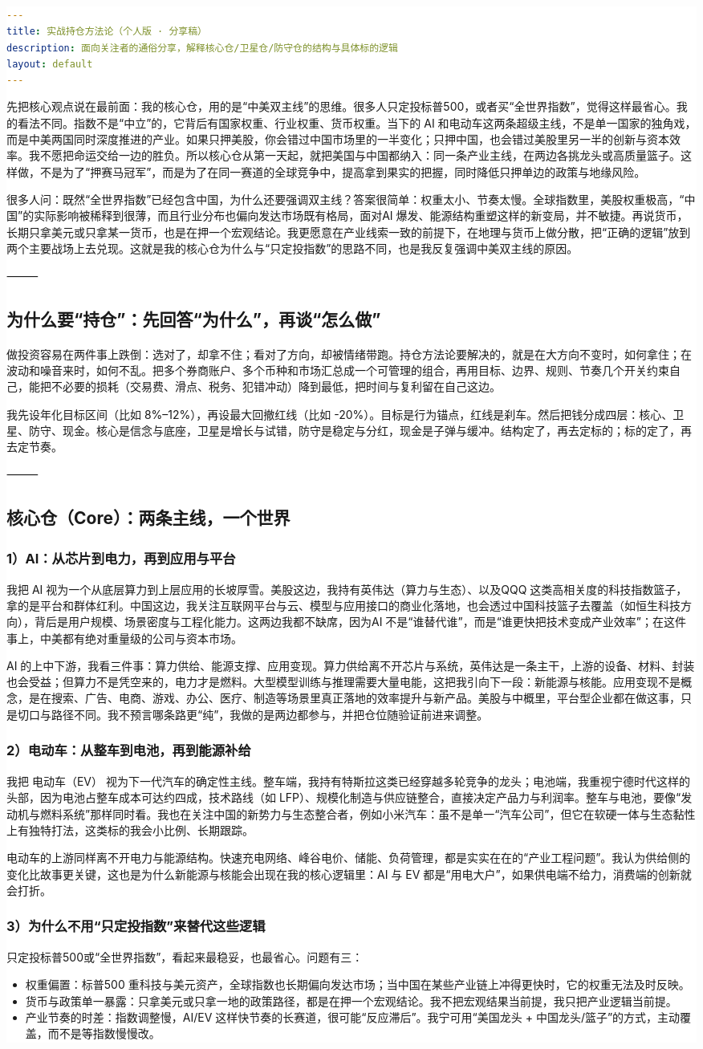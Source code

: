 ```yaml
---
title: 实战持仓方法论（个人版 · 分享稿）
description: 面向关注者的通俗分享，解释核心仓/卫星仓/防守仓的结构与具体标的逻辑
layout: default
---
```


先把核心观点说在最前面：我的核心仓，用的是“中美双主线”的思维。很多人只定投标普500，或者买“全世界指数”，觉得这样最省心。我的看法不同。指数不是“中立”的，它背后有国家权重、行业权重、货币权重。当下的 AI 和电动车这两条超级主线，不是单一国家的独角戏，而是中美两国同时深度推进的产业。如果只押美股，你会错过中国市场里的一半变化；只押中国，也会错过美股里另一半的创新与资本效率。我不愿把命运交给一边的胜负。所以核心仓从第一天起，就把美国与中国都纳入：同一条产业主线，在两边各挑龙头或高质量篮子。这样做，不是为了“押赛马冠军”，而是为了在同一赛道的全球竞争中，提高拿到果实的把握，同时降低只押单边的政策与地缘风险。

很多人问：既然“全世界指数”已经包含中国，为什么还要强调双主线？答案很简单：权重太小、节奏太慢。全球指数里，美股权重极高，“中国”的实际影响被稀释到很薄，而且行业分布也偏向发达市场既有格局，面对AI 爆发、能源结构重塑这样的新变局，并不敏捷。再说货币，长期只拿美元或只拿某一货币，也是在押一个宏观结论。我更愿意在产业线索一致的前提下，在地理与货币上做分散，把“正确的逻辑”放到两个主要战场上去兑现。这就是我的核心仓为什么与“只定投指数”的思路不同，也是我反复强调中美双主线的原因。

⸻

## 为什么要“持仓”：先回答“为什么”，再谈“怎么做”

做投资容易在两件事上跌倒：选对了，却拿不住；看对了方向，却被情绪带跑。持仓方法论要解决的，就是在大方向不变时，如何拿住；在波动和噪音来时，如何不乱。把多个券商账户、多个币种和市场汇总成一个可管理的组合，再用目标、边界、规则、节奏几个开关约束自己，能把不必要的损耗（交易费、滑点、税务、犯错冲动）降到最低，把时间与复利留在自己这边。

我先设年化目标区间（比如 8%–12%），再设最大回撤红线（比如 -20%）。目标是行为锚点，红线是刹车。然后把钱分成四层：核心、卫星、防守、现金。核心是信念与底座，卫星是增长与试错，防守是稳定与分红，现金是子弹与缓冲。结构定了，再去定标的；标的定了，再去定节奏。

⸻

## 核心仓（Core）：两条主线，一个世界

### 1）AI：从芯片到电力，再到应用与平台

我把 AI 视为一个从底层算力到上层应用的长坡厚雪。美股这边，我持有英伟达（算力与生态）、以及QQQ 这类高相关度的科技指数篮子，拿的是平台和群体红利。中国这边，我关注互联网平台与云、模型与应用接口的商业化落地，也会透过中国科技篮子去覆盖（如恒生科技方向），背后是用户规模、场景密度与工程化能力。这两边我都不缺席，因为AI 不是“谁替代谁”，而是“谁更快把技术变成产业效率”；在这件事上，中美都有绝对重量级的公司与资本市场。

AI 的上中下游，我看三件事：算力供给、能源支撑、应用变现。算力供给离不开芯片与系统，英伟达是一条主干，上游的设备、材料、封装也会受益；但算力不是凭空来的，电力才是燃料。大型模型训练与推理需要大量电能，这把我引向下一段：新能源与核能。应用变现不是概念，是在搜索、广告、电商、游戏、办公、医疗、制造等场景里真正落地的效率提升与新产品。美股与中概里，平台型企业都在做这事，只是切口与路径不同。我不预言哪条路更“纯”，我做的是两边都参与，并把仓位随验证前进来调整。

### 2）电动车：从整车到电池，再到能源补给

我把 电动车（EV） 视为下一代汽车的确定性主线。整车端，我持有特斯拉这类已经穿越多轮竞争的龙头；电池端，我重视宁德时代这样的头部，因为电池占整车成本可达约四成，技术路线（如 LFP）、规模化制造与供应链整合，直接决定产品力与利润率。整车与电池，要像“发动机与燃料系统”那样同时看。我也在关注中国的新势力与生态整合者，例如小米汽车：虽不是单一“汽车公司”，但它在软硬一体与生态黏性上有独特打法，这类标的我会小比例、长期跟踪。

电动车的上游同样离不开电力与能源结构。快速充电网络、峰谷电价、储能、负荷管理，都是实实在在的“产业工程问题”。我认为供给侧的变化比故事更关键，这也是为什么新能源与核能会出现在我的核心逻辑里：AI 与 EV 都是“用电大户”，如果供电端不给力，消费端的创新就会打折。

### 3）为什么不用“只定投指数”来替代这些逻辑

只定投标普500或“全世界指数”，看起来最稳妥，也最省心。问题有三：
- 权重偏置：标普500 重科技与美元资产，全球指数也长期偏向发达市场；当中国在某些产业链上冲得更快时，它的权重无法及时反映。
- 货币与政策单一暴露：只拿美元或只拿一地的政策路径，都是在押一个宏观结论。我不把宏观结果当前提，我只把产业逻辑当前提。
- 产业节奏的时差：指数调整慢，AI/EV 这样快节奏的长赛道，很可能“反应滞后”。我宁可用“美国龙头 + 中国龙头/篮子”的方式，主动覆盖，而不是等指数慢慢改。
